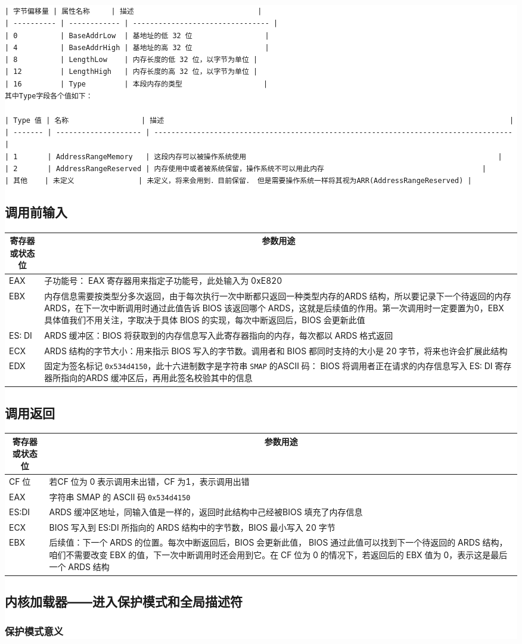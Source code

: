     | 字节偏移量 | 属性名称     | 描述                             |
    | ---------- | ------------ | -------------------------------- |
    | 0          | BaseAddrLow  | 基地址的低 32 位                 |
    | 4          | BaseAddrHigh | 基地址的高 32 位                 |
    | 8          | LengthLow    | 内存长度的低 32 位，以字节为单位 |
    | 12         | LengthHigh   | 内存长度的高 32 位，以字节为单位 |
    | 16         | Type         | 本段内存的类型                   |
    其中Type字段各个值如下：

    | Type 值 | 名称                 | 描述                                                                                 |
    | ------- | -------------------- | ------------------------------------------------------------------------------------ |
    | 1       | AddressRangeMemory   | 这段内存可以被操作系统使用                                                           |
    | 2       | AddressRangeReserved | 内存使用中或者被系统保留，操作系统不可以用此内存                                     |
    | 其他    | 未定义               | 未定义，将来会用到．目前保留． 但是需要操作系统一样将其视为ARR(AddressRangeReserved) |

## 调用前输入

| 寄存器或状态位 | 参数用途                                                                                                                                                                                                                                                                                                 |
| -------------- | -------------------------------------------------------------------------------------------------------------------------------------------------------------------------------------------------------------------------------------------------------------------------------------------------------- |
| EAX            | 子功能号： EAX 寄存器用来指定子功能号，此处输入为 0xE820                                                                                                                                                                                                                                                 |
| EBX            | 内存信息需要按类型分多次返回，由于每次执行一次中断都只返回一种类型内存的ARDS 结构，所以要记录下一个待返回的内存ARDS，在下一次中断调用时通过此值告诉 BIOS 该返回哪个 ARDS，这就是后续值的作用。第一次调用时一定要置为0，EBX 具体值我们不用关注，字取决于具体 BIOS 的实现，每次中断返回后，BIOS 会更新此值 |
| ES: DI         | ARDS 缓冲区：BIOS 将获取到的内存信息写入此寄存器指向的内存，每次都以 ARDS 格式返回                                                                                                                                                                                                                       |
| ECX            | ARDS 结构的字节大小：用来指示 BIOS 写入的字节数。调用者和 BIOS 都同时支持的大小是 20 字节，将来也许会扩展此结构                                                                                                                                                                                          |
| EDX            | 固定为签名标记 `0x534d4150`，此十六进制数字是字符串 `SMAP` 的ASCII 码： BIOS 将调用者正在请求的内存信息写入 ES: DI 寄存器所指向的ARDS 缓冲区后，再用此签名校验其中的信息                                                                                                                                 |

## 调用返回

| 寄存器或状态位 | 参数用途                                                                                                                                                                                                                                   |
| -------------- | ------------------------------------------------------------------------------------------------------------------------------------------------------------------------------------------------------------------------------------------ |
| CF 位          | 若CF 位为 0 表示调用未出错，CF 为1，表示调用出错                                                                                                                                                                                           |
| EAX            | 字符串 SMAP 的 ASCII 码 `0x534d4150`                                                                                                                                                                                                       |
| ES:DI          | ARDS 缓冲区地址，同输入值是一样的，返回时此结构中己经被BIOS 填充了内存信息                                                                                                                                                                 |
| ECX            | BIOS 写入到 ES:DI 所指向的 ARDS 结构中的字节数，BIOS 最小写入 20 字节                                                                                                                                                                      |
| EBX            | 后续值：下一个 ARDS 的位置。每次中断返回后，BIOS 会更新此值， BIOS 通过此值可以找到下一个待返回的 ARDS 结构，咱们不需要改变 EBX 的值，下一次中断调用时还会用到它。在 CF 位为 0 的情况下，若返回后的 EBX 值为 0，表示这是最后一个 ARDS 结构 |

## 内核加载器——进入保护模式和全局描述符

### 保护模式意义
